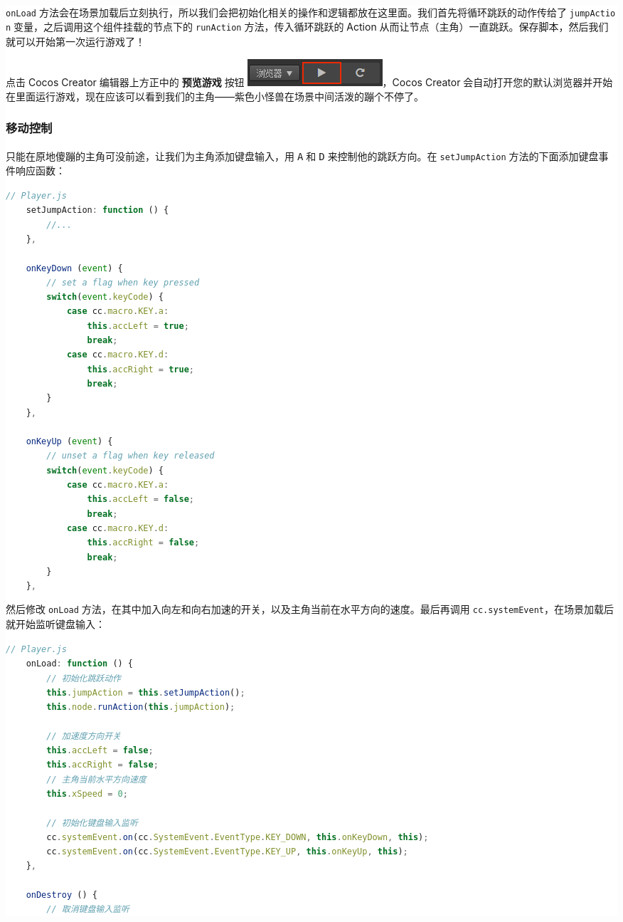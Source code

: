 `onLoad` 方法会在场景加载后立刻执行，所以我们会把初始化相关的操作和逻辑都放在这里面。我们首先将循环跳跃的动作传给了 `jumpAction` 变量，之后调用这个组件挂载的节点下的 `runAction` 方法，传入循环跳跃的 Action 从而让节点（主角）一直跳跃。保存脚本，然后我们就可以开始第一次运行游戏了！

点击 Cocos Creator 编辑器上方正中的 **预览游戏** 按钮 ![preview](quick-start/preview_game.png)，Cocos Creator 会自动打开您的默认浏览器并开始在里面运行游戏，现在应该可以看到我们的主角——紫色小怪兽在场景中间活泼的蹦个不停了。

### 移动控制

只能在原地傻蹦的主角可没前途，让我们为主角添加键盘输入，用 <kbd>A</kbd> 和 <kbd>D</kbd> 来控制他的跳跃方向。在 `setJumpAction` 方法的下面添加键盘事件响应函数：

```js
// Player.js
    setJumpAction: function () {
        //...
    },

    onKeyDown (event) {
        // set a flag when key pressed
        switch(event.keyCode) {
            case cc.macro.KEY.a:
                this.accLeft = true;
                break;
            case cc.macro.KEY.d:
                this.accRight = true;
                break;
        }
    },

    onKeyUp (event) {
        // unset a flag when key released
        switch(event.keyCode) {
            case cc.macro.KEY.a:
                this.accLeft = false;
                break;
            case cc.macro.KEY.d:
                this.accRight = false;
                break;
        }
    },
```

然后修改 `onLoad` 方法，在其中加入向左和向右加速的开关，以及主角当前在水平方向的速度。最后再调用 `cc.systemEvent`，在场景加载后就开始监听键盘输入：

```js
// Player.js
    onLoad: function () {
        // 初始化跳跃动作
        this.jumpAction = this.setJumpAction();
        this.node.runAction(this.jumpAction);

        // 加速度方向开关
        this.accLeft = false;
        this.accRight = false;
        // 主角当前水平方向速度
        this.xSpeed = 0;

        // 初始化键盘输入监听
        cc.systemEvent.on(cc.SystemEvent.EventType.KEY_DOWN, this.onKeyDown, this);
        cc.systemEvent.on(cc.SystemEvent.EventType.KEY_UP, this.onKeyUp, this);   
    },

    onDestroy () {
        // 取消键盘输入监听
```